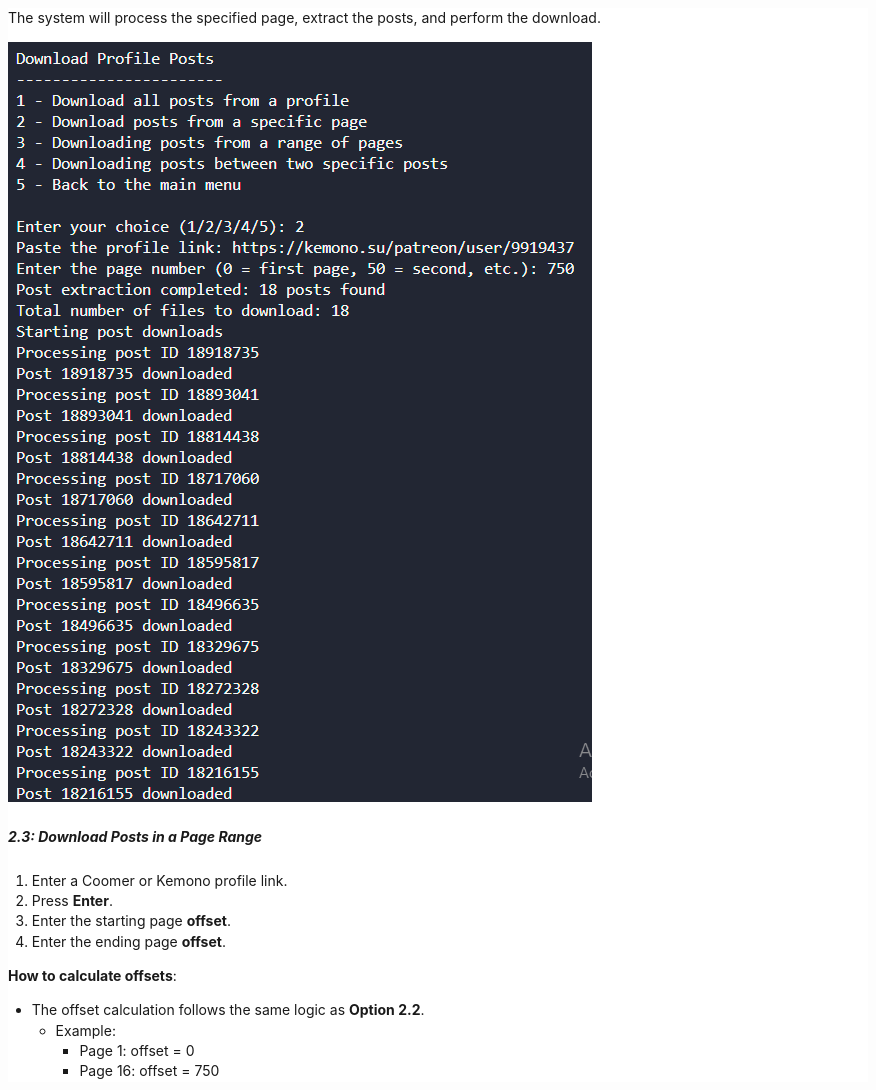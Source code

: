 The system will process the specified page, extract the posts, and perform the download.

![Script Execution](img/2_2.png)

##### 2.3: Download Posts in a Page Range

1. Enter a Coomer or Kemono profile link.
2. Press **Enter**.
3. Enter the starting page **offset**.
4. Enter the ending page **offset**.

**How to calculate offsets**:
- The offset calculation follows the same logic as **Option 2.2**.
  - Example:
    - Page 1: offset = 0
    - Page 16: offset = 750

